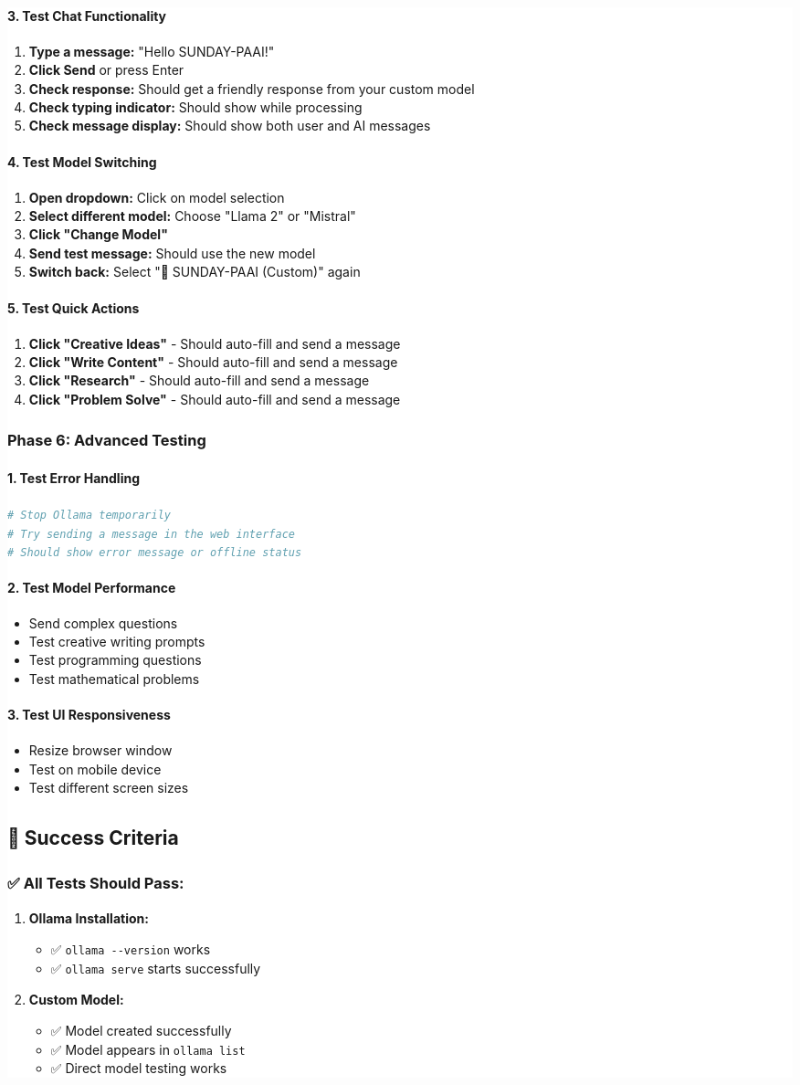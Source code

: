 #### **3. Test Chat Functionality**
1. **Type a message:** "Hello SUNDAY-PAAI!"
2. **Click Send** or press Enter
3. **Check response:** Should get a friendly response from your custom model
4. **Check typing indicator:** Should show while processing
5. **Check message display:** Should show both user and AI messages

#### **4. Test Model Switching**
1. **Open dropdown:** Click on model selection
2. **Select different model:** Choose "Llama 2" or "Mistral"
3. **Click "Change Model"**
4. **Send test message:** Should use the new model
5. **Switch back:** Select "🎯 SUNDAY-PAAI (Custom)" again

#### **5. Test Quick Actions**
1. **Click "Creative Ideas"** - Should auto-fill and send a message
2. **Click "Write Content"** - Should auto-fill and send a message
3. **Click "Research"** - Should auto-fill and send a message
4. **Click "Problem Solve"** - Should auto-fill and send a message

### **Phase 6: Advanced Testing**

#### **1. Test Error Handling**
```bash
# Stop Ollama temporarily
# Try sending a message in the web interface
# Should show error message or offline status
```

#### **2. Test Model Performance**
- Send complex questions
- Test creative writing prompts
- Test programming questions
- Test mathematical problems

#### **3. Test UI Responsiveness**
- Resize browser window
- Test on mobile device
- Test different screen sizes

## 🎯 **Success Criteria**

### **✅ All Tests Should Pass:**

1. **Ollama Installation:**
   - ✅ `ollama --version` works
   - ✅ `ollama serve` starts successfully

2. **Custom Model:**
   - ✅ Model created successfully
   - ✅ Model appears in `ollama list`
   - ✅ Direct model testing works
